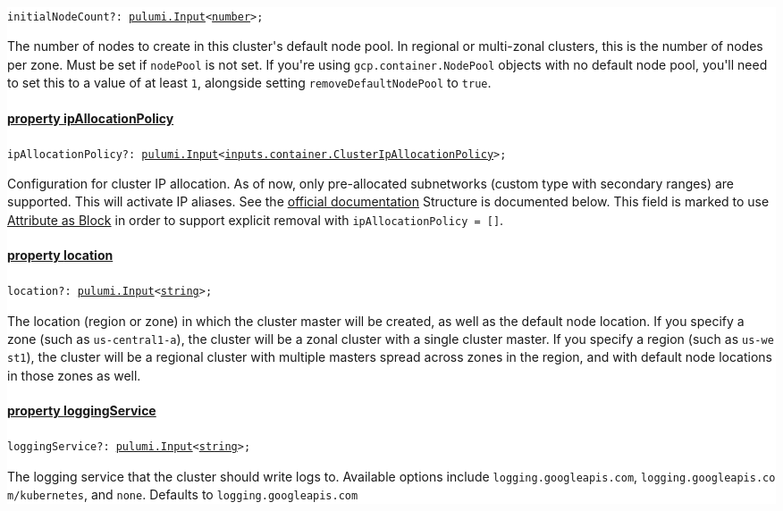<pre class="highlight"><code><span class='kd'></span>initialNodeCount?: <a href='/docs/reference/pkg/nodejs/pulumi/pulumi/#Input'>pulumi.Input</a>&lt;<span class='kd'><a href='https://developer.mozilla.org/en-US/docs/Web/JavaScript/Reference/Global_Objects/Number'>number</a></span>&gt;;</code></pre>

The number of nodes to create in this
cluster's default node pool. In regional or multi-zonal clusters, this is the
number of nodes per zone. Must be set if `nodePool` is not set. If you're using
`gcp.container.NodePool` objects with no default node pool, you'll need to
set this to a value of at least `1`, alongside setting
`removeDefaultNodePool` to `true`.

<h4 class="pdoc-member-header" id="ClusterArgs-ipAllocationPolicy">
<a class="pdoc-child-name" href="https://github.com/pulumi/pulumi-gcp/blob/337c16e48261b6e803b0b4edc7bd5ea0189a5f1b/sdk/nodejs/container/cluster.ts#L955">property <b>ipAllocationPolicy</b></a>
</h4>

<pre class="highlight"><code><span class='kd'></span>ipAllocationPolicy?: <a href='/docs/reference/pkg/nodejs/pulumi/pulumi/#Input'>pulumi.Input</a>&lt;<a href='/docs/reference/pkg/nodejs/pulumi/gcp/types/input/#ClusterIpAllocationPolicy'>inputs.container.ClusterIpAllocationPolicy</a>&gt;;</code></pre>

Configuration for cluster IP allocation. As of now, only pre-allocated subnetworks (custom type with secondary ranges) are supported.
This will activate IP aliases. See the [official documentation](https://cloud.google.com/kubernetes-engine/docs/how-to/ip-aliases)
Structure is documented below. This field is marked to use [Attribute as Block](https://www.terraform.io/docs/configuration/attr-as-blocks.html)
in order to support explicit removal with `ipAllocationPolicy = []`.

<h4 class="pdoc-member-header" id="ClusterArgs-location">
<a class="pdoc-child-name" href="https://github.com/pulumi/pulumi-gcp/blob/337c16e48261b6e803b0b4edc7bd5ea0189a5f1b/sdk/nodejs/container/cluster.ts#L964">property <b>location</b></a>
</h4>

<pre class="highlight"><code><span class='kd'></span>location?: <a href='/docs/reference/pkg/nodejs/pulumi/pulumi/#Input'>pulumi.Input</a>&lt;<span class='kd'><a href='https://developer.mozilla.org/en-US/docs/Web/JavaScript/Reference/Global_Objects/String'>string</a></span>&gt;;</code></pre>

The location (region or zone) in which the cluster
master will be created, as well as the default node location. If you specify a
zone (such as `us-central1-a`), the cluster will be a zonal cluster with a
single cluster master. If you specify a region (such as `us-west1`), the
cluster will be a regional cluster with multiple masters spread across zones in
the region, and with default node locations in those zones as well.

<h4 class="pdoc-member-header" id="ClusterArgs-loggingService">
<a class="pdoc-child-name" href="https://github.com/pulumi/pulumi-gcp/blob/337c16e48261b6e803b0b4edc7bd5ea0189a5f1b/sdk/nodejs/container/cluster.ts#L970">property <b>loggingService</b></a>
</h4>

<pre class="highlight"><code><span class='kd'></span>loggingService?: <a href='/docs/reference/pkg/nodejs/pulumi/pulumi/#Input'>pulumi.Input</a>&lt;<span class='kd'><a href='https://developer.mozilla.org/en-US/docs/Web/JavaScript/Reference/Global_Objects/String'>string</a></span>&gt;;</code></pre>

The logging service that the cluster should
write logs to. Available options include `logging.googleapis.com`,
`logging.googleapis.com/kubernetes`, and `none`. Defaults to `logging.googleapis.com`
